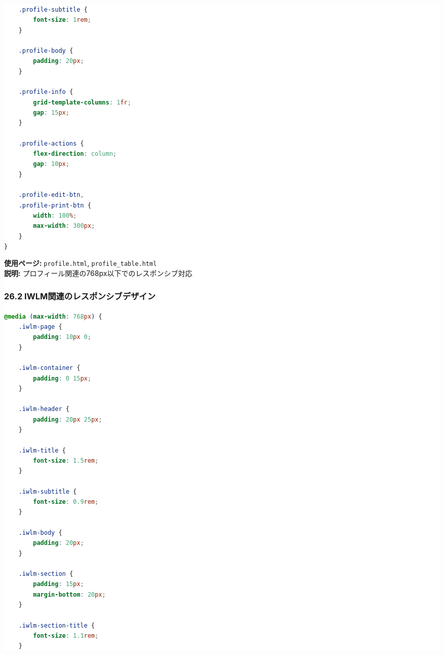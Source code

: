 ```css
    .profile-subtitle {
        font-size: 1rem;
    }

    .profile-body {
        padding: 20px;
    }

    .profile-info {
        grid-template-columns: 1fr;
        gap: 15px;
    }

    .profile-actions {
        flex-direction: column;
        gap: 10px;
    }

    .profile-edit-btn,
    .profile-print-btn {
        width: 100%;
        max-width: 300px;
    }
}
```
**使用ページ:** `profile.html`, `profile_table.html`  
**説明:** プロフィール関連の768px以下でのレスポンシブ対応

### 26.2 IWLM関連のレスポンシブデザイン
```css
@media (max-width: 768px) {
    .iwlm-page {
        padding: 10px 0;
    }

    .iwlm-container {
        padding: 0 15px;
    }

    .iwlm-header {
        padding: 20px 25px;
    }

    .iwlm-title {
        font-size: 1.5rem;
    }

    .iwlm-subtitle {
        font-size: 0.9rem;
    }

    .iwlm-body {
        padding: 20px;
    }

    .iwlm-section {
        padding: 15px;
        margin-bottom: 20px;
    }

    .iwlm-section-title {
        font-size: 1.1rem;
    }
```